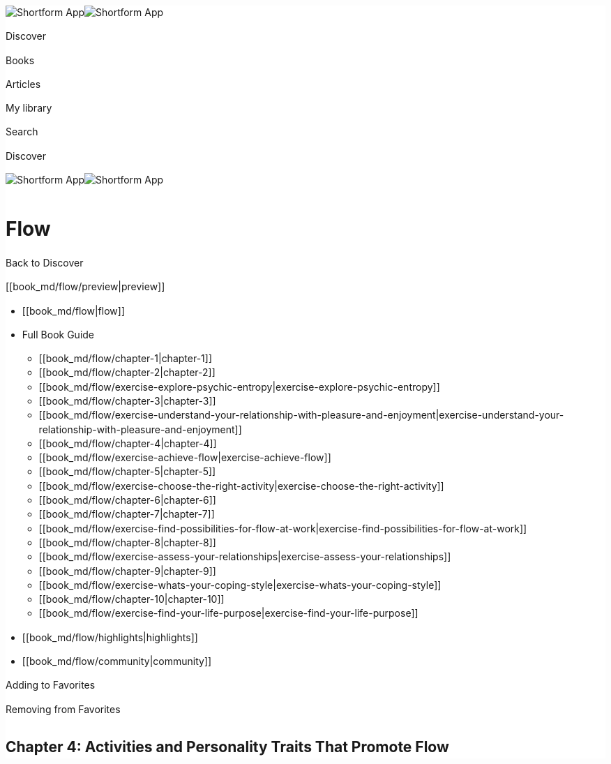 ![Shortform App](/img/logo.36a2399e.svg)![Shortform App](/img/logo-dark.70c1b072.svg)

Discover

Books

Articles

My library

Search

Discover

![Shortform App](/img/logo.36a2399e.svg)![Shortform App](/img/logo-dark.70c1b072.svg)

# Flow

Back to Discover

[[book_md/flow/preview|preview]]

  * [[book_md/flow|flow]]
  * Full Book Guide

    * [[book_md/flow/chapter-1|chapter-1]]
    * [[book_md/flow/chapter-2|chapter-2]]
    * [[book_md/flow/exercise-explore-psychic-entropy|exercise-explore-psychic-entropy]]
    * [[book_md/flow/chapter-3|chapter-3]]
    * [[book_md/flow/exercise-understand-your-relationship-with-pleasure-and-enjoyment|exercise-understand-your-relationship-with-pleasure-and-enjoyment]]
    * [[book_md/flow/chapter-4|chapter-4]]
    * [[book_md/flow/exercise-achieve-flow|exercise-achieve-flow]]
    * [[book_md/flow/chapter-5|chapter-5]]
    * [[book_md/flow/exercise-choose-the-right-activity|exercise-choose-the-right-activity]]
    * [[book_md/flow/chapter-6|chapter-6]]
    * [[book_md/flow/chapter-7|chapter-7]]
    * [[book_md/flow/exercise-find-possibilities-for-flow-at-work|exercise-find-possibilities-for-flow-at-work]]
    * [[book_md/flow/chapter-8|chapter-8]]
    * [[book_md/flow/exercise-assess-your-relationships|exercise-assess-your-relationships]]
    * [[book_md/flow/chapter-9|chapter-9]]
    * [[book_md/flow/exercise-whats-your-coping-style|exercise-whats-your-coping-style]]
    * [[book_md/flow/chapter-10|chapter-10]]
    * [[book_md/flow/exercise-find-your-life-purpose|exercise-find-your-life-purpose]]
  * [[book_md/flow/highlights|highlights]]
  * [[book_md/flow/community|community]]



Adding to Favorites 

Removing from Favorites 

## Chapter 4: Activities and Personality Traits That Promote Flow
